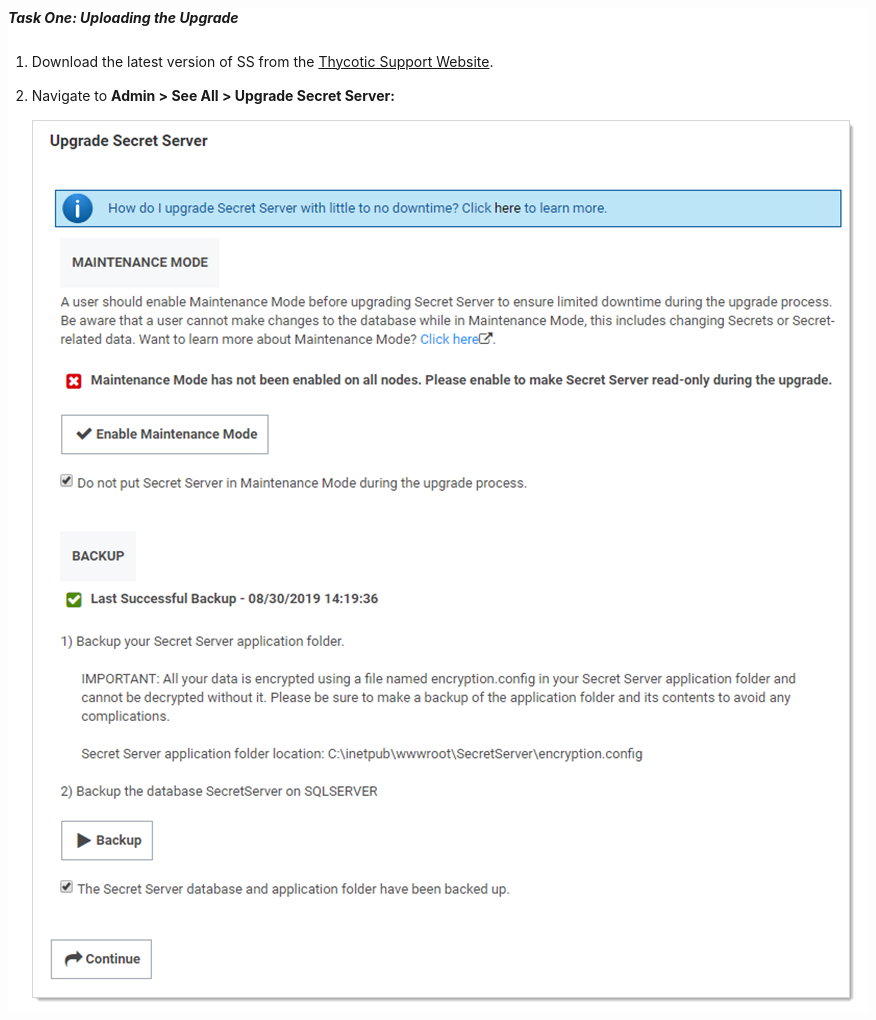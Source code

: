 #####  Task One: Uploading the Upgrade

1. Download the latest version of SS from the [Thycotic Support Website](https://thycotic.force.com/support/s/download-onprem).

1. Navigate to **Admin \> See All \> Upgrade Secret Server:**

   ![image-20191125140741060](images/image-20191125140741060.png)
